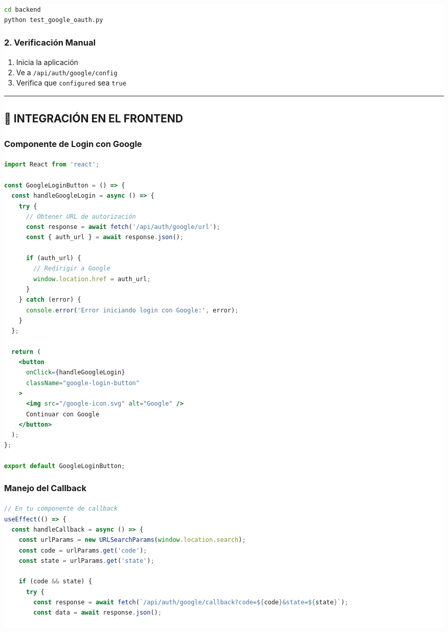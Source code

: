 ```bash
cd backend
python test_google_oauth.py
```

### **2. Verificación Manual**
1. Inicia la aplicación
2. Ve a `/api/auth/google/config`
3. Verifica que `configured` sea `true`

---

## 🎨 **INTEGRACIÓN EN EL FRONTEND**

### **Componente de Login con Google**

```jsx
import React from 'react';

const GoogleLoginButton = () => {
  const handleGoogleLogin = async () => {
    try {
      // Obtener URL de autorización
      const response = await fetch('/api/auth/google/url');
      const { auth_url } = await response.json();
      
      if (auth_url) {
        // Redirigir a Google
        window.location.href = auth_url;
      }
    } catch (error) {
      console.error('Error iniciando login con Google:', error);
    }
  };

  return (
    <button 
      onClick={handleGoogleLogin}
      className="google-login-button"
    >
      <img src="/google-icon.svg" alt="Google" />
      Continuar con Google
    </button>
  );
};

export default GoogleLoginButton;
```

### **Manejo del Callback**

```jsx
// En tu componente de callback
useEffect(() => {
  const handleCallback = async () => {
    const urlParams = new URLSearchParams(window.location.search);
    const code = urlParams.get('code');
    const state = urlParams.get('state');
    
    if (code && state) {
      try {
        const response = await fetch(`/api/auth/google/callback?code=${code}&state=${state}`);
        const data = await response.json();
        
```